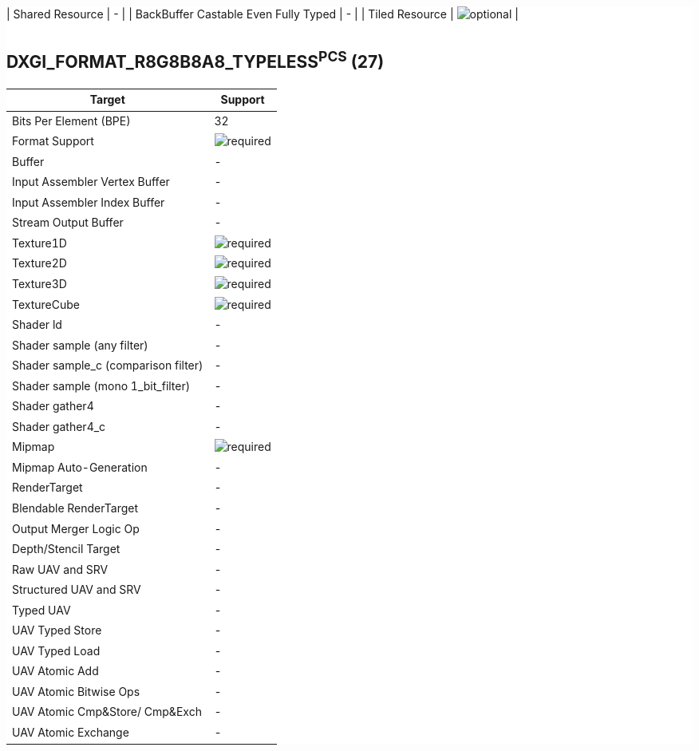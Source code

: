 | Shared Resource | \- |
| BackBuffer Castable Even Fully Typed | \- |
| Tiled Resource | ![optional](images/letter-o.jpg) |

## DXGI_FORMAT_R8G8B8A8\_TYPELESS<sup>PCS</sup> (27)
| Target | Support |
| - | - |
| Bits Per Element (BPE) | 32 |
| Format Support | ![required](images/letter-r.jpg) |
| Buffer | \- |
| Input Assembler Vertex Buffer | \- |
| Input Assembler Index Buffer | \- |
| Stream Output Buffer | \- |
| Texture1D | ![required](images/letter-r.jpg) |
| Texture2D | ![required](images/letter-r.jpg) |
| Texture3D | ![required](images/letter-r.jpg) |
| TextureCube | ![required](images/letter-r.jpg) |
| Shader ld | \- |
| Shader sample (any filter) | \- |
| Shader sample\_c (comparison filter) | \- |
| Shader sample (mono 1\_bit\_filter) | \- |
| Shader gather4 | \- |
| Shader gather4\_c | \- |
| Mipmap | ![required](images/letter-r.jpg) |
| Mipmap Auto-Generation | \- |
| RenderTarget | \- |
| Blendable RenderTarget | \- |
| Output Merger Logic Op | \- |
| Depth/Stencil Target | \- |
| Raw UAV and SRV | \- |
| Structured UAV and SRV | \- |
| Typed UAV | \- |
| UAV Typed Store | \- |
| UAV Typed Load | \- |
| UAV Atomic Add | \- |
| UAV Atomic Bitwise Ops | \- |
| UAV Atomic Cmp&Store/ Cmp&Exch | \- |
| UAV Atomic Exchange | \- |